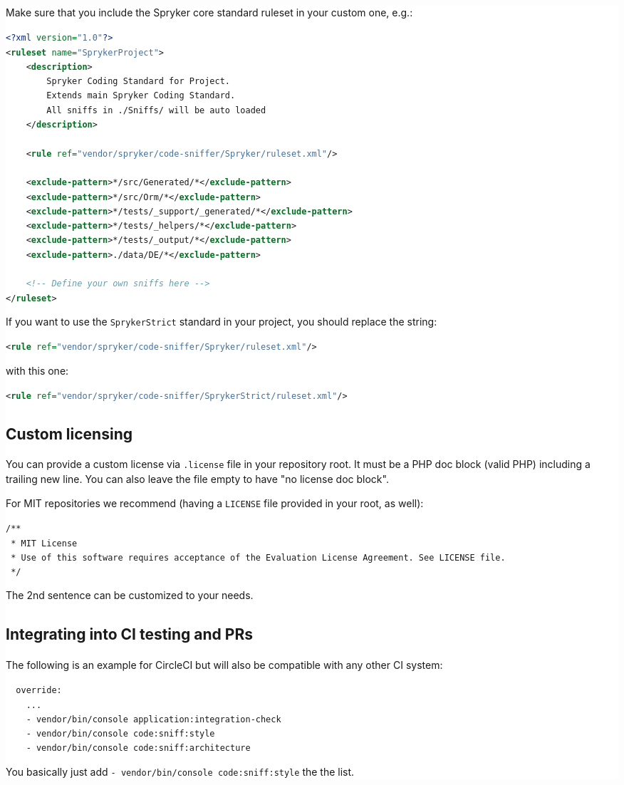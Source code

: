 
Make sure that you include the Spryker core standard ruleset in your custom one, e.g.:
```xml
<?xml version="1.0"?>
<ruleset name="SprykerProject">
    <description>
        Spryker Coding Standard for Project.
        Extends main Spryker Coding Standard.
        All sniffs in ./Sniffs/ will be auto loaded
    </description>

    <rule ref="vendor/spryker/code-sniffer/Spryker/ruleset.xml"/>

    <exclude-pattern>*/src/Generated/*</exclude-pattern>
    <exclude-pattern>*/src/Orm/*</exclude-pattern>
    <exclude-pattern>*/tests/_support/_generated/*</exclude-pattern>
    <exclude-pattern>*/tests/_helpers/*</exclude-pattern>
    <exclude-pattern>*/tests/_output/*</exclude-pattern>
    <exclude-pattern>./data/DE/*</exclude-pattern>

    <!-- Define your own sniffs here -->
</ruleset>
```
If you want to use the `SprykerStrict` standard in your project, you should replace the string:
```xml
<rule ref="vendor/spryker/code-sniffer/Spryker/ruleset.xml"/>
```
with this one:
```xml
<rule ref="vendor/spryker/code-sniffer/SprykerStrict/ruleset.xml"/>
```


## Custom licensing
You can provide a custom license via `.license` file in your repository root.
It must be a PHP doc block (valid PHP) including a trailing new line.
You can also leave the file empty to have "no license doc block".

For MIT repositories we recommend (having a `LICENSE` file provided in your root, as well):
```
/**
 * MIT License
 * Use of this software requires acceptance of the Evaluation License Agreement. See LICENSE file.
 */
```
The 2nd sentence can be customized to your needs.

## Integrating into CI testing and PRs
The following is an example for CircleCI but will also be compatible with any other CI system:
```
  override:
    ...
    - vendor/bin/console application:integration-check
    - vendor/bin/console code:sniff:style
    - vendor/bin/console code:sniff:architecture
```
You basically just add `- vendor/bin/console code:sniff:style` the the list.
